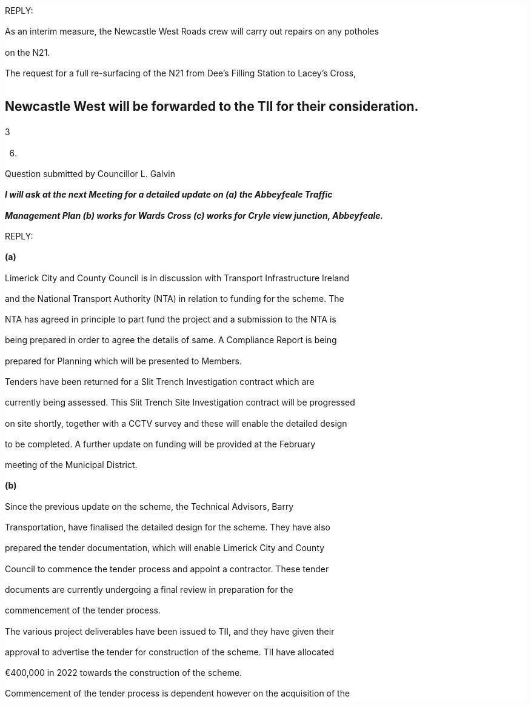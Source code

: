 REPLY:

As an interim measure, the Newcastle West Roads crew will carry out repairs on any potholes

on the N21.

The request for a full re-surfacing of the N21 from Dee’s Filling Station to Lacey’s Cross,

Newcastle West will be forwarded to the TII for their consideration.
---
3

6.

Question submitted by Councillor L. Galvin

***I will ask at the next Meeting for a detailed update on (a) the Abbeyfeale Traffic***

***Management Plan (b) works for Wards Cross (c) works for Cryle view junction, Abbeyfeale.***

REPLY:

**(a)**

Limerick City and County Council is in discussion with Transport Infrastructure Ireland

and the National Transport Authority (NTA) in relation to funding for the scheme. The

NTA has agreed in principle to part fund the project and a submission to the NTA is

being prepared in order to agree the details of same. A Compliance Report is being

prepared for Planning which will be presented to Members.

Tenders have been returned for a Slit Trench Investigation contract which are

currently being assessed. This Slit Trench Site Investigation contract will be progressed

on site shortly, together with a CCTV survey and these will enable the detailed design

to be completed. A further update on funding will be provided at the February

meeting of the Municipal District.

**(b)**

Since the previous update on the scheme, the Technical Advisors, Barry

Transportation, have finalised the detailed design for the scheme. They have also

prepared the tender documentation, which will enable Limerick City and County

Council to commence the tender process and appoint a contractor. These tender

documents are currently undergoing a final review in preparation for the

commencement of the tender process.

The various project deliverables have been issued to TII, and they have given their

approval to advertise the tender for construction of the scheme. TII have allocated

€400,000 in 2022 towards the construction of the scheme.

Commencement of the tender process is dependent however on the acquisition of the
